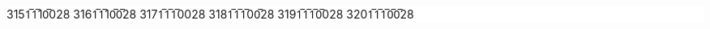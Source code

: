 <tr><td>315</td><td>1&#773;1&#773;10&#773;0</td><td>28</td></tr>
<tr><td>316</td><td>1&#773;1&#773;10&#773;0&#773;</td><td>28</td></tr>
<tr><td>317</td><td>1&#773;1&#773;1&#773;00</td><td>28</td></tr>
<tr><td>318</td><td>1&#773;1&#773;1&#773;00&#773;</td><td>28</td></tr>
<tr><td>319</td><td>1&#773;1&#773;1&#773;0&#773;0</td><td>28</td></tr>
<tr><td>320</td><td>1&#773;1&#773;1&#773;0&#773;0&#773;</td><td>28</td></tr>
</table></body></html>
